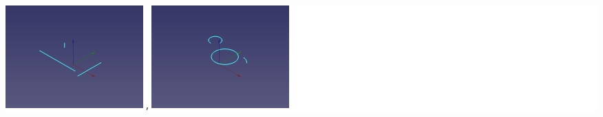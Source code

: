 <img alt="" src=images/Assembly3_CreateElement-07.png  style="width:200px;"> , <img alt="" src=images/Assembly3_CreateElement-08.png  style="width:200px;">
